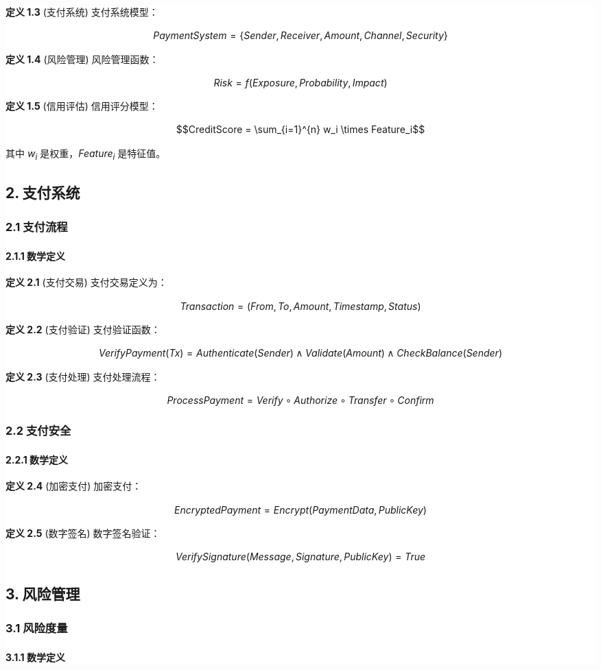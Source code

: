 **定义 1.3** (支付系统)
支付系统模型：

$$PaymentSystem = \{Sender, Receiver, Amount, Channel, Security\}$$

**定义 1.4** (风险管理)
风险管理函数：

$$Risk = f(Exposure, Probability, Impact)$$

**定义 1.5** (信用评估)
信用评分模型：

$$CreditScore = \sum_{i=1}^{n} w_i \times Feature_i$$

其中 $w_i$ 是权重，$Feature_i$ 是特征值。

## 2. 支付系统

### 2.1 支付流程

#### 2.1.1 数学定义

**定义 2.1** (支付交易)
支付交易定义为：

$$Transaction = (From, To, Amount, Timestamp, Status)$$

**定义 2.2** (支付验证)
支付验证函数：

$$VerifyPayment(Tx) = Authenticate(Sender) \land Validate(Amount) \land CheckBalance(Sender)$$

**定义 2.3** (支付处理)
支付处理流程：

$$ProcessPayment = Verify \circ Authorize \circ Transfer \circ Confirm$$

### 2.2 支付安全

#### 2.2.1 数学定义

**定义 2.4** (加密支付)
加密支付：

$$EncryptedPayment = Encrypt(PaymentData, PublicKey)$$

**定义 2.5** (数字签名)
数字签名验证：

$$VerifySignature(Message, Signature, PublicKey) = True$$

## 3. 风险管理

### 3.1 风险度量

#### 3.1.1 数学定义
